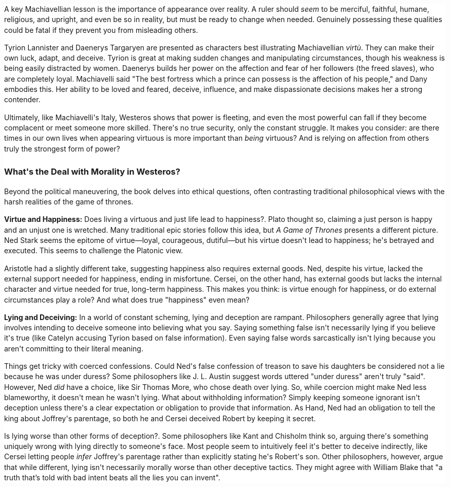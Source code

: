 A key Machiavellian lesson is the importance of appearance over reality. A ruler should _seem_ to be merciful, faithful, humane, religious, and upright, and even be so in reality, but must be ready to change when needed. Genuinely possessing these qualities could be fatal if they prevent you from misleading others.

Tyrion Lannister and Daenerys Targaryen are presented as characters best illustrating Machiavellian _virtù_. They can make their own luck, adapt, and deceive. Tyrion is great at making sudden changes and manipulating circumstances, though his weakness is being easily distracted by women. Daenerys builds her power on the affection and fear of her followers (the freed slaves), who are completely loyal. Machiavelli said "The best fortress which a prince can possess is the affection of his people," and Dany embodies this. Her ability to be loved and feared, deceive, influence, and make dispassionate decisions makes her a strong contender.

Ultimately, like Machiavelli's Italy, Westeros shows that power is fleeting, and even the most powerful can fall if they become complacent or meet someone more skilled. There's no true security, only the constant struggle. It makes you consider: are there times in our own lives when appearing virtuous is more important than _being_ virtuous? And is relying on affection from others truly the strongest form of power?

### What's the Deal with Morality in Westeros?

Beyond the political maneuvering, the book delves into ethical questions, often contrasting traditional philosophical views with the harsh realities of the game of thrones.

**Virtue and Happiness:** Does living a virtuous and just life lead to happiness?. Plato thought so, claiming a just person is happy and an unjust one is wretched. Many traditional epic stories follow this idea, but _A Game of Thrones_ presents a different picture. Ned Stark seems the epitome of virtue—loyal, courageous, dutiful—but his virtue doesn't lead to happiness; he's betrayed and executed. This seems to challenge the Platonic view.

Aristotle had a slightly different take, suggesting happiness also requires external goods. Ned, despite his virtue, lacked the external support needed for happiness, ending in misfortune. Cersei, on the other hand, has external goods but lacks the internal character and virtue needed for true, long-term happiness. This makes you think: is virtue enough for happiness, or do external circumstances play a role? And what does true "happiness" even mean?

**Lying and Deceiving:** In a world of constant scheming, lying and deception are rampant. Philosophers generally agree that lying involves intending to deceive someone into believing what you say. Saying something false isn't necessarily lying if you believe it's true (like Catelyn accusing Tyrion based on false information). Even saying false words sarcastically isn't lying because you aren't committing to their literal meaning.

Things get tricky with coerced confessions. Could Ned's false confession of treason to save his daughters be considered not a lie because he was under duress? Some philosophers like J. L. Austin suggest words uttered "under duress" aren't truly "said". However, Ned _did_ have a choice, like Sir Thomas More, who chose death over lying. So, while coercion might make Ned less blameworthy, it doesn't mean he wasn't lying. What about withholding information? Simply keeping someone ignorant isn't deception unless there's a clear expectation or obligation to provide that information. As Hand, Ned had an obligation to tell the king about Joffrey's parentage, so both he and Cersei deceived Robert by keeping it secret.

Is lying worse than other forms of deception?. Some philosophers like Kant and Chisholm think so, arguing there's something uniquely wrong with lying directly to someone's face. Most people seem to intuitively feel it's better to deceive indirectly, like Cersei letting people _infer_ Joffrey's parentage rather than explicitly stating he's Robert's son. Other philosophers, however, argue that while different, lying isn't necessarily morally worse than other deceptive tactics. They might agree with William Blake that "a truth that’s told with bad intent beats all the lies you can invent".
